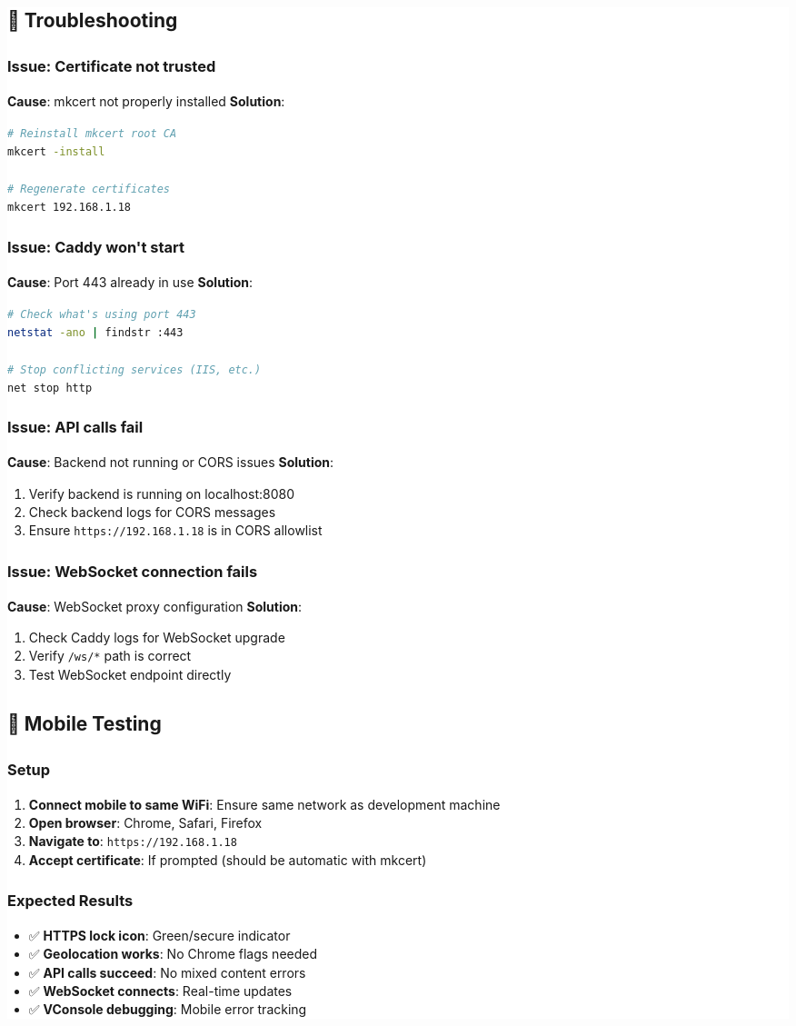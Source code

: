 ## 🚨 **Troubleshooting**

### **Issue: Certificate not trusted**
**Cause**: mkcert not properly installed
**Solution**:
```bash
# Reinstall mkcert root CA
mkcert -install

# Regenerate certificates
mkcert 192.168.1.18
```

### **Issue: Caddy won't start**
**Cause**: Port 443 already in use
**Solution**:
```bash
# Check what's using port 443
netstat -ano | findstr :443

# Stop conflicting services (IIS, etc.)
net stop http
```

### **Issue: API calls fail**
**Cause**: Backend not running or CORS issues
**Solution**:
1. Verify backend is running on localhost:8080
2. Check backend logs for CORS messages
3. Ensure `https://192.168.1.18` is in CORS allowlist

### **Issue: WebSocket connection fails**
**Cause**: WebSocket proxy configuration
**Solution**:
1. Check Caddy logs for WebSocket upgrade
2. Verify `/ws/*` path is correct
3. Test WebSocket endpoint directly

## 📱 **Mobile Testing**

### **Setup**
1. **Connect mobile to same WiFi**: Ensure same network as development machine
2. **Open browser**: Chrome, Safari, Firefox
3. **Navigate to**: `https://192.168.1.18`
4. **Accept certificate**: If prompted (should be automatic with mkcert)

### **Expected Results**
- ✅ **HTTPS lock icon**: Green/secure indicator
- ✅ **Geolocation works**: No Chrome flags needed
- ✅ **API calls succeed**: No mixed content errors
- ✅ **WebSocket connects**: Real-time updates
- ✅ **VConsole debugging**: Mobile error tracking

